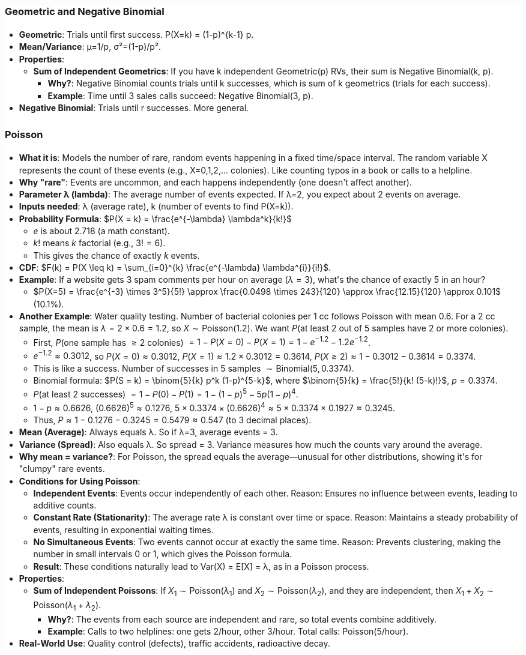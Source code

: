 ### Geometric and Negative Binomial
- **Geometric**: Trials until first success. P(X=k) = (1-p)^{k-1} p.
- **Mean/Variance**: μ=1/p, σ²=(1-p)/p².
- **Properties**:
  - **Sum of Independent Geometrics**: If you have k independent Geometric(p) RVs, their sum is Negative Binomial(k, p).
    - **Why?**: Negative Binomial counts trials until k successes, which is sum of k geometrics (trials for each success).
    - **Example**: Time until 3 sales calls succeed: Negative Binomial(3, p).
- **Negative Binomial**: Trials until r successes. More general.

### Poisson
- **What it is**: Models the number of rare, random events happening in a fixed time/space interval. The random variable X represents the count of these events (e.g., X=0,1,2,... colonies). Like counting typos in a book or calls to a helpline.
- **Why "rare"**: Events are uncommon, and each happens independently (one doesn't affect another).
- **Parameter λ (lambda)**: The average number of events expected. If λ=2, you expect about 2 events on average.
- **Inputs needed**: λ (average rate), k (number of events to find P(X=k)).
- **Probability Formula**: $P(X = k) = \frac{e^{-\lambda} \lambda^k}{k!}$
  - $e$ is about 2.718 (a math constant).
  - $k!$ means $k$ factorial (e.g., $3! = 6$).
  - This gives the chance of exactly $k$ events.
- **CDF**: $F(k) = P(X \leq k) = \sum_{i=0}^{k} \frac{e^{-\lambda} \lambda^{i}}{i!}$.
- **Example**: If a website gets 3 spam comments per hour on average ($\lambda=3$), what's the chance of exactly 5 in an hour?
  - $P(X=5) = \frac{e^{-3} \times 3^5}{5!} \approx \frac{0.0498 \times 243}{120} \approx \frac{12.15}{120} \approx 0.101$ (10.1%).
- **Another Example**: Water quality testing. Number of bacterial colonies per 1 cc follows Poisson with mean 0.6. For a 2 cc sample, the mean is $\lambda = 2 \times 0.6 = 1.2$, so $X \sim \text{Poisson}(1.2)$. We want $P$(at least 2 out of 5 samples have 2 or more colonies).
  - First, $P$(one sample has $\geq 2$ colonies) $= 1 - P(X=0) - P(X=1) = 1 - e^{-1.2} - 1.2 e^{-1.2}$.
  - $e^{-1.2} \approx 0.3012$, so $P(X=0) \approx 0.3012$, $P(X=1) \approx 1.2 \times 0.3012 = 0.3614$, $P(X \geq 2) \approx 1 - 0.3012 - 0.3614 = 0.3374$.
  - This is like a success. Number of successes in 5 samples $\sim \text{Binomial}(5, 0.3374)$.
  - Binomial formula: $P(S = k) = \binom{5}{k} p^k (1-p)^{5-k}$, where $\binom{5}{k} = \frac{5!}{k! (5-k)!}$, $p=0.3374$.
  - $P$(at least 2 successes) $= 1 - P(0) - P(1) = 1 - (1-p)^5 - 5 p (1-p)^4$.
  - $1-p \approx 0.6626$, $(0.6626)^5 \approx 0.1276$, $5 \times 0.3374 \times (0.6626)^4 \approx 5 \times 0.3374 \times 0.1927 \approx 0.3245$.
  - Thus, $P \approx 1 - 0.1276 - 0.3245 = 0.5479 \approx 0.547$ (to 3 decimal places).
- **Mean (Average)**: Always equals λ. So if λ=3, average events = 3.
- **Variance (Spread)**: Also equals λ. So spread = 3. Variance measures how much the counts vary around the average.
- **Why mean = variance?**: For Poisson, the spread equals the average—unusual for other distributions, showing it's for "clumpy" rare events.
- **Conditions for Using Poisson**:
  - **Independent Events**: Events occur independently of each other. Reason: Ensures no influence between events, leading to additive counts.
  - **Constant Rate (Stationarity)**: The average rate λ is constant over time or space. Reason: Maintains a steady probability of events, resulting in exponential waiting times.
  - **No Simultaneous Events**: Two events cannot occur at exactly the same time. Reason: Prevents clustering, making the number in small intervals 0 or 1, which gives the Poisson formula.
  - **Result**: These conditions naturally lead to Var(X) = E[X] = λ, as in a Poisson process.
- **Properties**:
  - **Sum of Independent Poissons**: If $X_1 \sim \text{Poisson}(\lambda_1)$ and $X_2 \sim \text{Poisson}(\lambda_2)$, and they are independent, then $X_1 + X_2 \sim \text{Poisson}(\lambda_1 + \lambda_2)$.
    - **Why?**: The events from each source are independent and rare, so total events combine additively.
    - **Example**: Calls to two helplines: one gets 2/hour, other 3/hour. Total calls: Poisson(5/hour).
- **Real-World Use**: Quality control (defects), traffic accidents, radioactive decay.